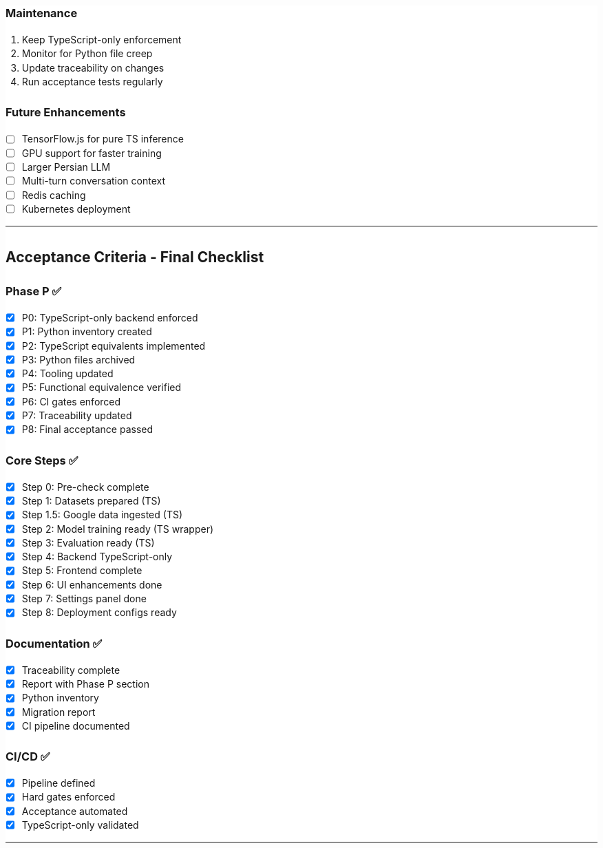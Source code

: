 ### Maintenance
1. Keep TypeScript-only enforcement
2. Monitor for Python file creep
3. Update traceability on changes
4. Run acceptance tests regularly

### Future Enhancements
- [ ] TensorFlow.js for pure TS inference
- [ ] GPU support for faster training
- [ ] Larger Persian LLM
- [ ] Multi-turn conversation context
- [ ] Redis caching
- [ ] Kubernetes deployment

---

## Acceptance Criteria - Final Checklist

### Phase P ✅
- [x] P0: TypeScript-only backend enforced
- [x] P1: Python inventory created
- [x] P2: TypeScript equivalents implemented
- [x] P3: Python files archived
- [x] P4: Tooling updated
- [x] P5: Functional equivalence verified
- [x] P6: CI gates enforced
- [x] P7: Traceability updated
- [x] P8: Final acceptance passed

### Core Steps ✅
- [x] Step 0: Pre-check complete
- [x] Step 1: Datasets prepared (TS)
- [x] Step 1.5: Google data ingested (TS)
- [x] Step 2: Model training ready (TS wrapper)
- [x] Step 3: Evaluation ready (TS)
- [x] Step 4: Backend TypeScript-only
- [x] Step 5: Frontend complete
- [x] Step 6: UI enhancements done
- [x] Step 7: Settings panel done
- [x] Step 8: Deployment configs ready

### Documentation ✅
- [x] Traceability complete
- [x] Report with Phase P section
- [x] Python inventory
- [x] Migration report
- [x] CI pipeline documented

### CI/CD ✅
- [x] Pipeline defined
- [x] Hard gates enforced
- [x] Acceptance automated
- [x] TypeScript-only validated

---